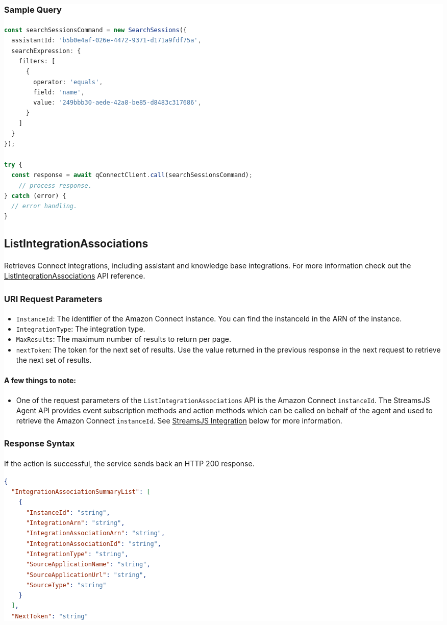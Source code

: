 ### Sample Query

```ts
const searchSessionsCommand = new SearchSessions({
  assistantId: 'b5b0e4af-026e-4472-9371-d171a9fdf75a',
  searchExpression: {
    filters: [
      {
        operator: 'equals',
        field: 'name',
        value: '249bbb30-aede-42a8-be85-d8483c317686',
      }
    ]
  }
});

try {
  const response = await qConnectClient.call(searchSessionsCommand);
    // process response.
} catch (error) {
  // error handling.
}
```

## ListIntegrationAssociations

Retrieves Connect integrations, including assistant and knowledge base integrations. For more information check out the [ListIntegrationAssociations](https://docs.aws.amazon.com/connect/latest/APIReference/API_ListIntegrationAssociations.html) API reference.

### URI Request Parameters

* `InstanceId`: The identifier of the Amazon Connect instance. You can find the instanceId in the ARN of the instance.
* `IntegrationType`: The integration type.
* `MaxResults`: The maximum number of results to return per page.
* `nextToken`: The token for the next set of results. Use the value returned in the previous response in the next request to retrieve the next set of results.

#### A few things to note:
* One of the request parameters of the `ListIntegrationAssociations` API is the Amazon Connect `instanceId`. The StreamsJS Agent API provides event subscription methods and action methods which can be called on behalf of the agent and used to retrieve the Amazon Connect `instanceId`. See [StreamsJS Integration](#streamsjs-integration) below for more information.

### Response Syntax

If the action is successful, the service sends back an HTTP 200 response.


```json
{
  "IntegrationAssociationSummaryList": [
    {
      "InstanceId": "string",
      "IntegrationArn": "string",
      "IntegrationAssociationArn": "string",
      "IntegrationAssociationId": "string",
      "IntegrationType": "string",
      "SourceApplicationName": "string",
      "SourceApplicationUrl": "string",
      "SourceType": "string"
    }
  ],
  "NextToken": "string"
```